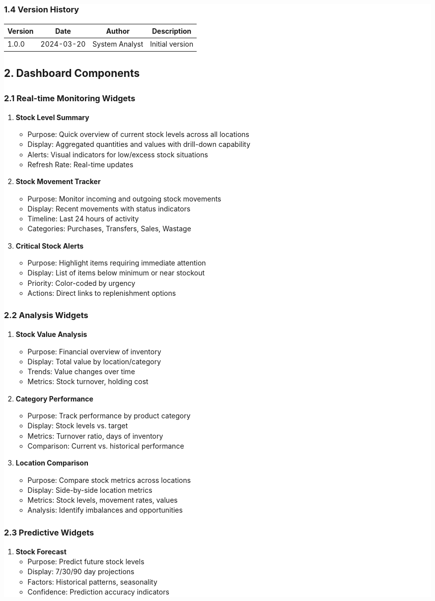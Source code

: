 ### 1.4 Version History
| Version | Date | Author | Description |
|---------|------|---------|-------------|
| 1.0.0 | 2024-03-20 | System Analyst | Initial version |

## 2. Dashboard Components

### 2.1 Real-time Monitoring Widgets
1. **Stock Level Summary**
   - Purpose: Quick overview of current stock levels across all locations
   - Display: Aggregated quantities and values with drill-down capability
   - Alerts: Visual indicators for low/excess stock situations
   - Refresh Rate: Real-time updates

2. **Stock Movement Tracker**
   - Purpose: Monitor incoming and outgoing stock movements
   - Display: Recent movements with status indicators
   - Timeline: Last 24 hours of activity
   - Categories: Purchases, Transfers, Sales, Wastage

3. **Critical Stock Alerts**
   - Purpose: Highlight items requiring immediate attention
   - Display: List of items below minimum or near stockout
   - Priority: Color-coded by urgency
   - Actions: Direct links to replenishment options

### 2.2 Analysis Widgets
1. **Stock Value Analysis**
   - Purpose: Financial overview of inventory
   - Display: Total value by location/category
   - Trends: Value changes over time
   - Metrics: Stock turnover, holding cost

2. **Category Performance**
   - Purpose: Track performance by product category
   - Display: Stock levels vs. target
   - Metrics: Turnover ratio, days of inventory
   - Comparison: Current vs. historical performance

3. **Location Comparison**
   - Purpose: Compare stock metrics across locations
   - Display: Side-by-side location metrics
   - Metrics: Stock levels, movement rates, values
   - Analysis: Identify imbalances and opportunities

### 2.3 Predictive Widgets
1. **Stock Forecast**
   - Purpose: Predict future stock levels
   - Display: 7/30/90 day projections
   - Factors: Historical patterns, seasonality
   - Confidence: Prediction accuracy indicators
